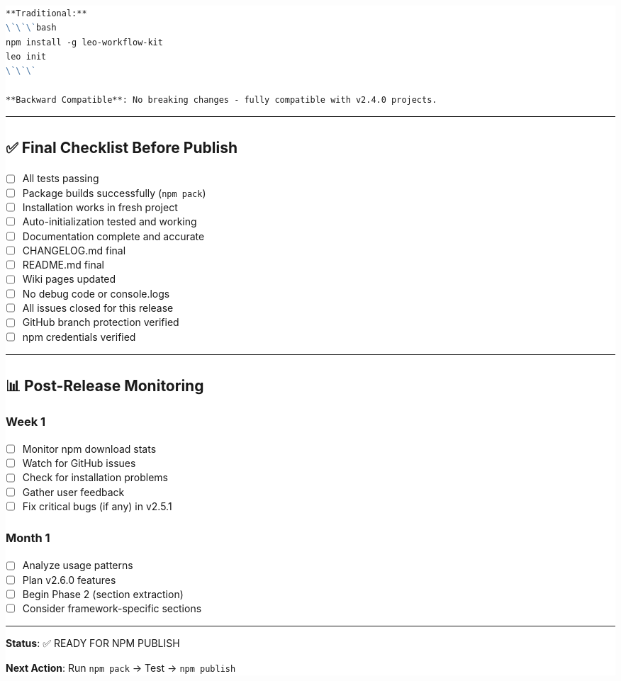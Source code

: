 ```markdown
**Traditional:**
\`\`\`bash
npm install -g leo-workflow-kit
leo init
\`\`\`

**Backward Compatible**: No breaking changes - fully compatible with v2.4.0 projects.
```

---

## ✅ Final Checklist Before Publish

- [ ] All tests passing
- [ ] Package builds successfully (`npm pack`)
- [ ] Installation works in fresh project
- [ ] Auto-initialization tested and working
- [ ] Documentation complete and accurate
- [ ] CHANGELOG.md final
- [ ] README.md final
- [ ] Wiki pages updated
- [ ] No debug code or console.logs
- [ ] All issues closed for this release
- [ ] GitHub branch protection verified
- [ ] npm credentials verified

---

## 📊 Post-Release Monitoring

### Week 1

- [ ] Monitor npm download stats
- [ ] Watch for GitHub issues
- [ ] Check for installation problems
- [ ] Gather user feedback
- [ ] Fix critical bugs (if any) in v2.5.1

### Month 1

- [ ] Analyze usage patterns
- [ ] Plan v2.6.0 features
- [ ] Begin Phase 2 (section extraction)
- [ ] Consider framework-specific sections

---

**Status**: ✅ READY FOR NPM PUBLISH

**Next Action**: Run `npm pack` → Test → `npm publish`
